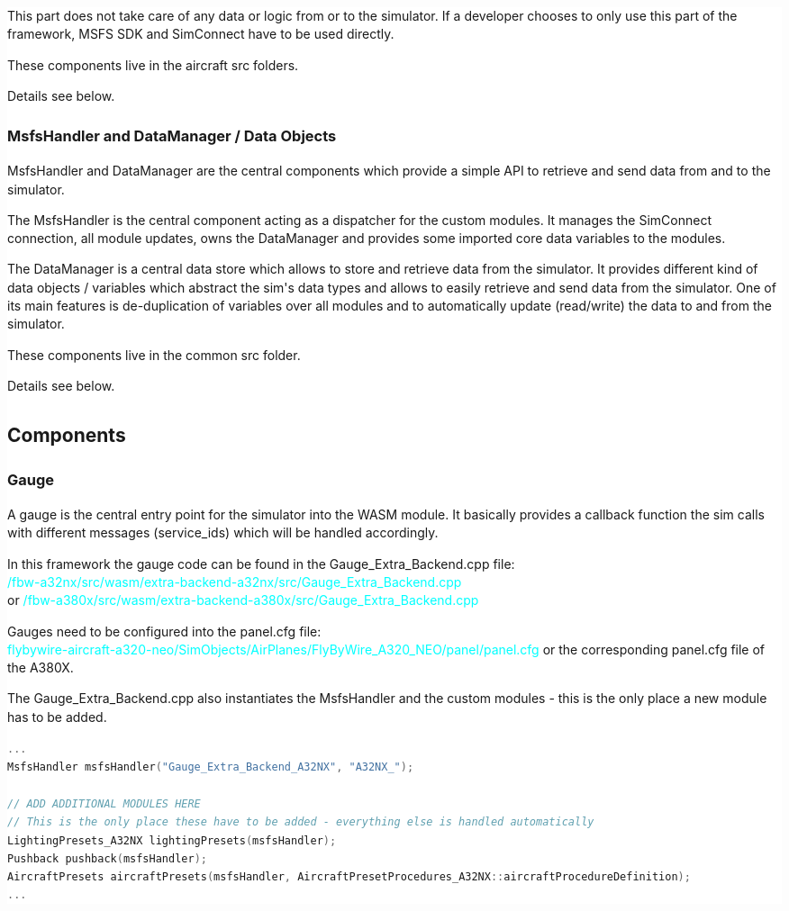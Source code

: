 This part does not take care of any data or logic from or to the simulator. If 
a developer chooses to only use this part of the framework, MSFS SDK and 
SimConnect have to be used directly.

These components live in the aircraft src folders.  

Details see below.

### MsfsHandler and DataManager / Data Objects 
MsfsHandler and DataManager are the central components which provide a simple
API to retrieve and send data from and to the simulator.

The MsfsHandler is the central component acting as a dispatcher for the custom
modules. It manages the SimConnect connection, all module updates, owns the
DataManager and provides some imported core data variables to the modules.

The DataManager is a central data store which allows to store and retrieve data
from the simulator. It provides different kind of data objects / variables which abstract the 
sim's data types and allows to easily retrieve and send data from the simulator.
One of its main features is de-duplication of variables over all modules and 
to automatically update (read/write) the data to and from the simulator.

These components live in the common src folder.

Details see below.

## Components

### Gauge
A gauge is the central entry point for the simulator into the WASM module.
It basically provides a callback function the sim calls with different messages 
(service_ids) which will be handled accordingly. 

In this framework the gauge code can be found in the Gauge_Extra_Backend.cpp file:<br/>
<span style="color:cyan">/fbw-a32nx/src/wasm/extra-backend-a32nx/src/Gauge_Extra_Backend.cpp</span><br/>
or
<span style="color:cyan">/fbw-a380x/src/wasm/extra-backend-a380x/src/Gauge_Extra_Backend.cpp</span>

Gauges need to be configured into the panel.cfg file:<br/>
<span style="color:cyan">flybywire-aircraft-a320-neo/SimObjects/AirPlanes/FlyByWire_A320_NEO/panel/panel.cfg</span>
or the corresponding panel.cfg file of the A380X.

The Gauge_Extra_Backend.cpp also instantiates the MsfsHandler and the custom 
modules - this is the only place a new module has to be added.

```cpp 
... 
MsfsHandler msfsHandler("Gauge_Extra_Backend_A32NX", "A32NX_");

// ADD ADDITIONAL MODULES HERE
// This is the only place these have to be added - everything else is handled automatically
LightingPresets_A32NX lightingPresets(msfsHandler);
Pushback pushback(msfsHandler);
AircraftPresets aircraftPresets(msfsHandler, AircraftPresetProcedures_A32NX::aircraftProcedureDefinition);
...
```
